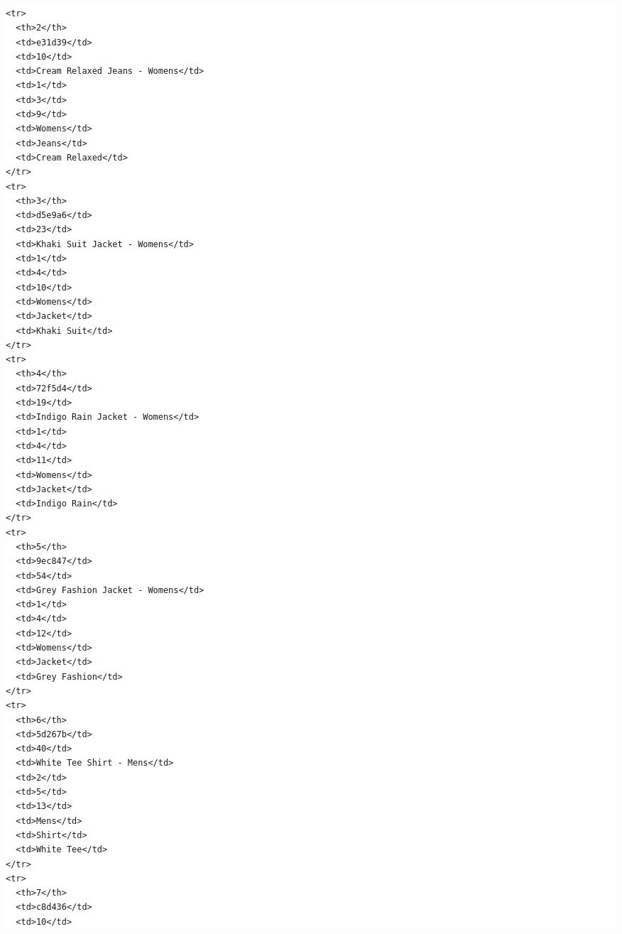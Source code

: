     <tr>
      <th>2</th>
      <td>e31d39</td>
      <td>10</td>
      <td>Cream Relaxed Jeans - Womens</td>
      <td>1</td>
      <td>3</td>
      <td>9</td>
      <td>Womens</td>
      <td>Jeans</td>
      <td>Cream Relaxed</td>
    </tr>
    <tr>
      <th>3</th>
      <td>d5e9a6</td>
      <td>23</td>
      <td>Khaki Suit Jacket - Womens</td>
      <td>1</td>
      <td>4</td>
      <td>10</td>
      <td>Womens</td>
      <td>Jacket</td>
      <td>Khaki Suit</td>
    </tr>
    <tr>
      <th>4</th>
      <td>72f5d4</td>
      <td>19</td>
      <td>Indigo Rain Jacket - Womens</td>
      <td>1</td>
      <td>4</td>
      <td>11</td>
      <td>Womens</td>
      <td>Jacket</td>
      <td>Indigo Rain</td>
    </tr>
    <tr>
      <th>5</th>
      <td>9ec847</td>
      <td>54</td>
      <td>Grey Fashion Jacket - Womens</td>
      <td>1</td>
      <td>4</td>
      <td>12</td>
      <td>Womens</td>
      <td>Jacket</td>
      <td>Grey Fashion</td>
    </tr>
    <tr>
      <th>6</th>
      <td>5d267b</td>
      <td>40</td>
      <td>White Tee Shirt - Mens</td>
      <td>2</td>
      <td>5</td>
      <td>13</td>
      <td>Mens</td>
      <td>Shirt</td>
      <td>White Tee</td>
    </tr>
    <tr>
      <th>7</th>
      <td>c8d436</td>
      <td>10</td>